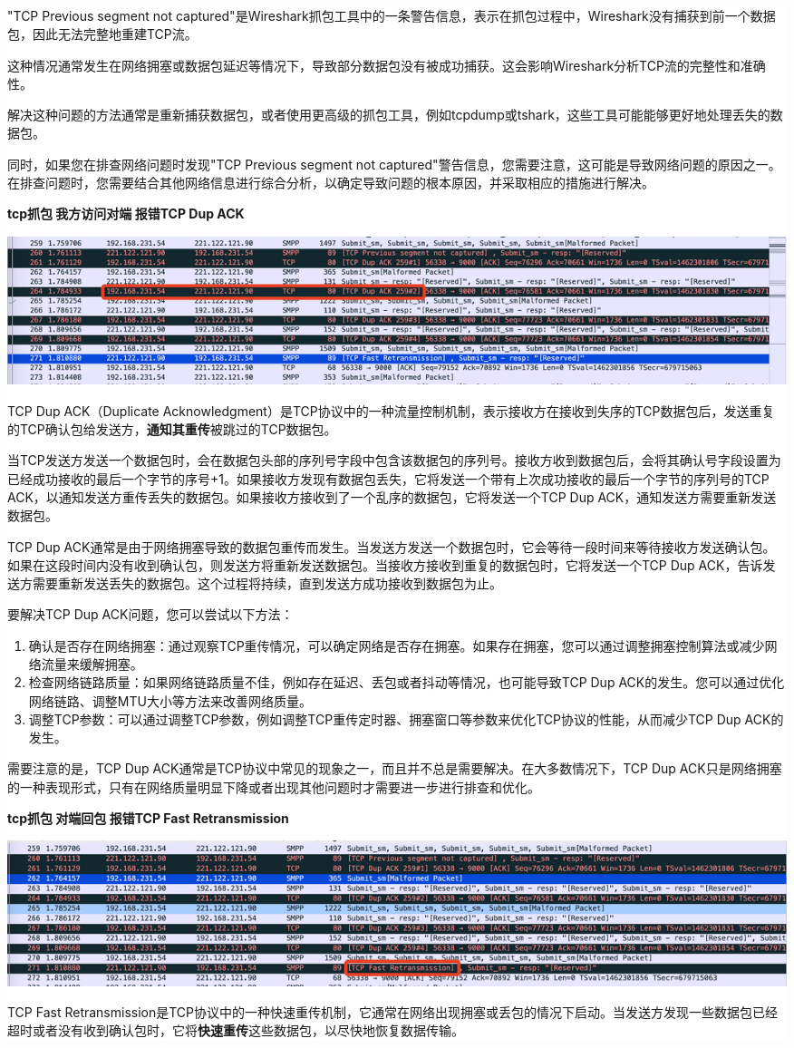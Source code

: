 "TCP Previous segment not captured"是Wireshark抓包工具中的一条警告信息，表示在抓包过程中，Wireshark没有捕获到前一个数据包，因此无法完整地重建TCP流。

这种情况通常发生在网络拥塞或数据包延迟等情况下，导致部分数据包没有被成功捕获。这会影响Wireshark分析TCP流的完整性和准确性。

解决这种问题的方法通常是重新捕获数据包，或者使用更高级的抓包工具，例如tcpdump或tshark，这些工具可能能够更好地处理丢失的数据包。

同时，如果您在排查网络问题时发现"TCP Previous segment not captured"警告信息，您需要注意，这可能是导致网络问题的原因之一。在排查问题时，您需要结合其他网络信息进行综合分析，以确定导致问题的根本原因，并采取相应的措施进行解决。



**tcp抓包 我方访问对端 报错TCP Dup ACK**

![](https://raw.githubusercontent.com/9206284/Linux/main/img/tcp-dup-ack.png)

TCP Dup ACK（Duplicate Acknowledgment）是TCP协议中的一种流量控制机制，表示接收方在接收到失序的TCP数据包后，发送重复的TCP确认包给发送方，**通知其重传**被跳过的TCP数据包。

当TCP发送方发送一个数据包时，会在数据包头部的序列号字段中包含该数据包的序列号。接收方收到数据包后，会将其确认号字段设置为已经成功接收的最后一个字节的序号+1。如果接收方发现有数据包丢失，它将发送一个带有上次成功接收的最后一个字节的序列号的TCP ACK，以通知发送方重传丢失的数据包。如果接收方接收到了一个乱序的数据包，它将发送一个TCP Dup ACK，通知发送方需要重新发送数据包。

TCP Dup ACK通常是由于网络拥塞导致的数据包重传而发生。当发送方发送一个数据包时，它会等待一段时间来等待接收方发送确认包。如果在这段时间内没有收到确认包，则发送方将重新发送数据包。当接收方接收到重复的数据包时，它将发送一个TCP Dup ACK，告诉发送方需要重新发送丢失的数据包。这个过程将持续，直到发送方成功接收到数据包为止。

要解决TCP Dup ACK问题，您可以尝试以下方法：

1. 确认是否存在网络拥塞：通过观察TCP重传情况，可以确定网络是否存在拥塞。如果存在拥塞，您可以通过调整拥塞控制算法或减少网络流量来缓解拥塞。
2. 检查网络链路质量：如果网络链路质量不佳，例如存在延迟、丢包或者抖动等情况，也可能导致TCP Dup ACK的发生。您可以通过优化网络链路、调整MTU大小等方法来改善网络质量。
3. 调整TCP参数：可以通过调整TCP参数，例如调整TCP重传定时器、拥塞窗口等参数来优化TCP协议的性能，从而减少TCP Dup ACK的发生。

需要注意的是，TCP Dup ACK通常是TCP协议中常见的现象之一，而且并不总是需要解决。在大多数情况下，TCP Dup ACK只是网络拥塞的一种表现形式，只有在网络质量明显下降或者出现其他问题时才需要进一步进行排查和优化。



**tcp抓包 对端回包 报错TCP Fast Retransmission**

![](https://raw.githubusercontent.com/9206284/Linux/main/img/tcp-fast-retransmission.png)

TCP Fast Retransmission是TCP协议中的一种快速重传机制，它通常在网络出现拥塞或丢包的情况下启动。当发送方发现一些数据包已经超时或者没有收到确认包时，它将**快速重传**这些数据包，以尽快地恢复数据传输。
